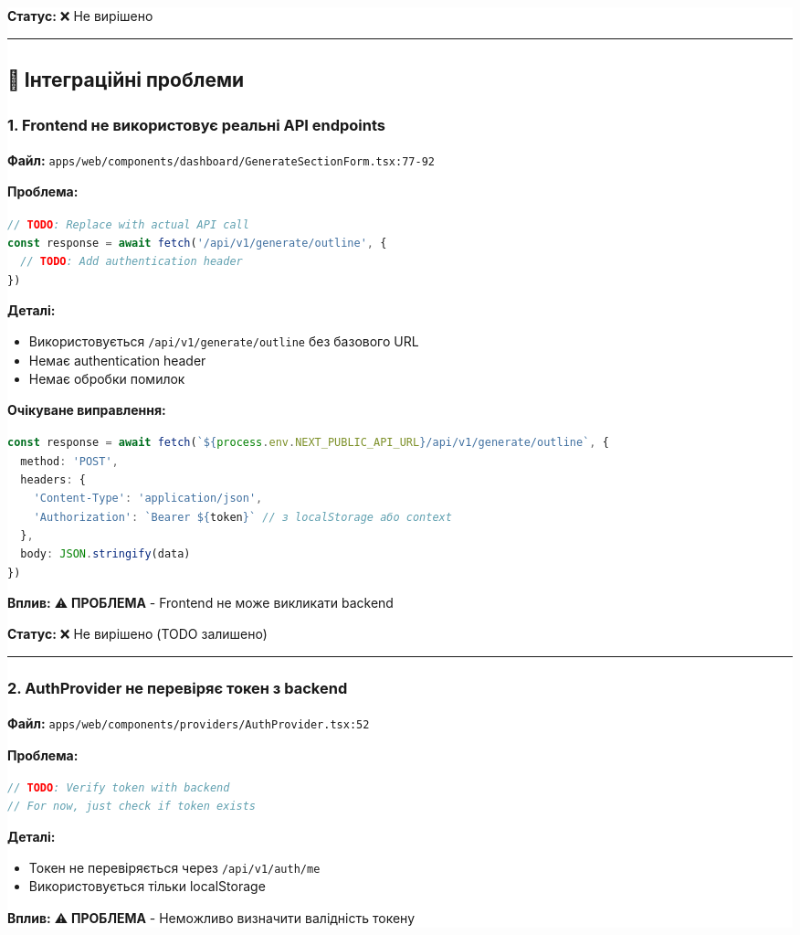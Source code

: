 
**Статус:** ❌ Не вирішено

---

## 🔵 Інтеграційні проблеми

### 1. Frontend не використовує реальні API endpoints

**Файл:** `apps/web/components/dashboard/GenerateSectionForm.tsx:77-92`

**Проблема:**
```typescript
// TODO: Replace with actual API call
const response = await fetch('/api/v1/generate/outline', {
  // TODO: Add authentication header
})
```

**Деталі:**
- Використовується `/api/v1/generate/outline` без базового URL
- Немає authentication header
- Немає обробки помилок

**Очікуване виправлення:**
```typescript
const response = await fetch(`${process.env.NEXT_PUBLIC_API_URL}/api/v1/generate/outline`, {
  method: 'POST',
  headers: {
    'Content-Type': 'application/json',
    'Authorization': `Bearer ${token}` // з localStorage або context
  },
  body: JSON.stringify(data)
})
```

**Вплив:** ⚠️ **ПРОБЛЕМА** - Frontend не може викликати backend

**Статус:** ❌ Не вирішено (TODO залишено)

---

### 2. AuthProvider не перевіряє токен з backend

**Файл:** `apps/web/components/providers/AuthProvider.tsx:52`

**Проблема:**
```typescript
// TODO: Verify token with backend
// For now, just check if token exists
```

**Деталі:**
- Токен не перевіряється через `/api/v1/auth/me`
- Використовується тільки localStorage

**Вплив:** ⚠️ **ПРОБЛЕМА** - Неможливо визначити валідність токену
